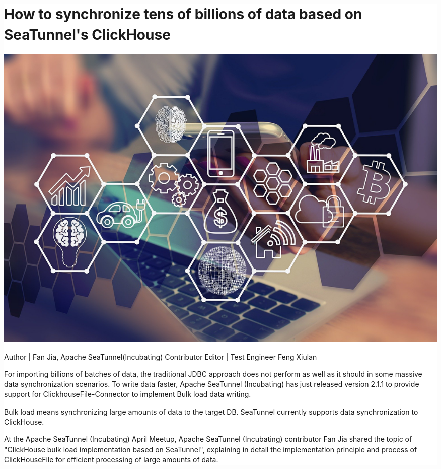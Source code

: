# How to synchronize tens of billions of data based on SeaTunnel's ClickHouse 

<div align=center>
<img src="/static/image/20220510/en/0.jpg"/>
</div>


Author | Fan Jia, Apache SeaTunnel(Incubating) Contributor
Editor | Test Engineer Feng Xiulan

For importing billions of batches of data, the traditional JDBC approach does not perform as well as it should in some massive data synchronization scenarios. To write data faster, Apache SeaTunnel (Incubating) has just released version 2.1.1 to provide support for ClickhouseFile-Connector to implement Bulk load data writing.

Bulk load means synchronizing large amounts of data to the target DB. SeaTunnel currently supports data synchronization to ClickHouse.

At the Apache SeaTunnel (Incubating) April Meetup, Apache SeaTunnel (Incubating) contributor Fan Jia shared the topic of "ClickHouse bulk load implementation based on SeaTunnel", explaining in detail the implementation principle and process of ClickHouseFile for efficient processing of large amounts of data.
